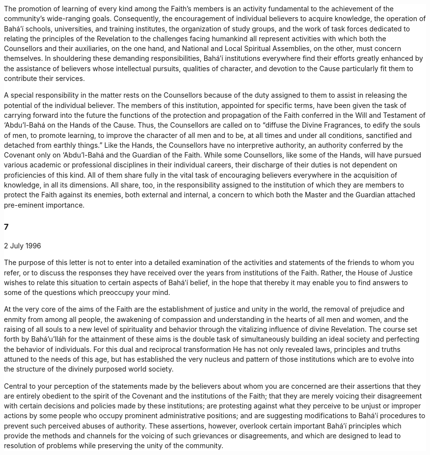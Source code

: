 The promotion of learning of every kind among the Faith’s members is an activity fundamental to the achievement of the community’s wide-ranging goals. Consequently, the encouragement of individual believers to acquire knowledge, the operation of Bahá’í schools, universities, and training institutes, the organization of study groups, and the work of task forces dedicated to relating the principles of the Revelation to the challenges facing humankind all represent activities with which both the Counsellors and their auxiliaries, on the one hand, and National and Local Spiritual Assemblies, on the other, must concern themselves. In shouldering these demanding responsibilities, Bahá’í institutions everywhere find their efforts greatly enhanced by the assistance of believers whose intellectual pursuits, qualities of character, and devotion to the Cause particularly fit them to contribute their services.

A special responsibility in the matter rests on the Counsellors because of the duty assigned to them to assist in releasing the potential of the individual believer. The members of this institution, appointed for specific terms, have been given the task of carrying forward into the future the functions of the protection and propagation of the Faith conferred in the Will and Testament of ‘Abdu’l-Bahá on the Hands of the Cause. Thus, the Counsellors are called on to “diffuse the Divine Fragrances, to edify the souls of men, to promote learning, to improve the character of all men and to be, at all times and under all conditions, sanctified and detached from earthly things.” Like the Hands, the Counsellors have no interpretive authority, an authority conferred by the Covenant only on ‘Abdu’l-Bahá and the Guardian of the Faith. While some Counsellors, like some of the Hands, will have pursued various academic or professional disciplines in their individual careers, their discharge of their duties is not dependent on proficiencies of this kind. All of them share fully in the vital task of encouraging believers everywhere in the acquisition of knowledge, in all its dimensions. All share, too, in the responsibility assigned to the institution of which they are members to protect the Faith against its enemies, both external and internal, a concern to which both the Master and the Guardian attached pre-eminent importance.

### 7

2 July 1996

The purpose of this letter is not to enter into a detailed examination of the activities and statements of the friends to whom you refer, or to discuss the responses they have received over the years from institutions of the Faith. Rather, the House of Justice wishes to relate this situation to certain aspects of Bahá’í belief, in the hope that thereby it may enable you to find answers to some of the questions which preoccupy your mind.

At the very core of the aims of the Faith are the establishment of justice and unity in the world, the removal of prejudice and enmity from among all people, the awakening of compassion and understanding in the hearts of all men and women, and the raising of all souls to a new level of spirituality and behavior through the vitalizing influence of divine Revelation. The course set forth by Bahá’u’lláh for the attainment of these aims is the double task of simultaneously building an ideal society and perfecting the behavior of individuals. For this dual and reciprocal transformation He has not only revealed laws, principles and truths attuned to the needs of this age, but has established the very nucleus and pattern of those institutions which are to evolve into the structure of the divinely purposed world society.

Central to your perception of the statements made by the believers about whom you are concerned are their assertions that they are entirely obedient to the spirit of the Covenant and the institutions of the Faith; that they are merely voicing their disagreement with certain decisions and policies made by these institutions; are protesting against what they perceive to be unjust or improper actions by some people who occupy prominent administrative positions; and are suggesting modifications to Bahá’í procedures to prevent such perceived abuses of authority. These assertions, however, overlook certain important Bahá’í principles which provide the methods and channels for the voicing of such grievances or disagreements, and which are designed to lead to resolution of problems while preserving the unity of the community.
